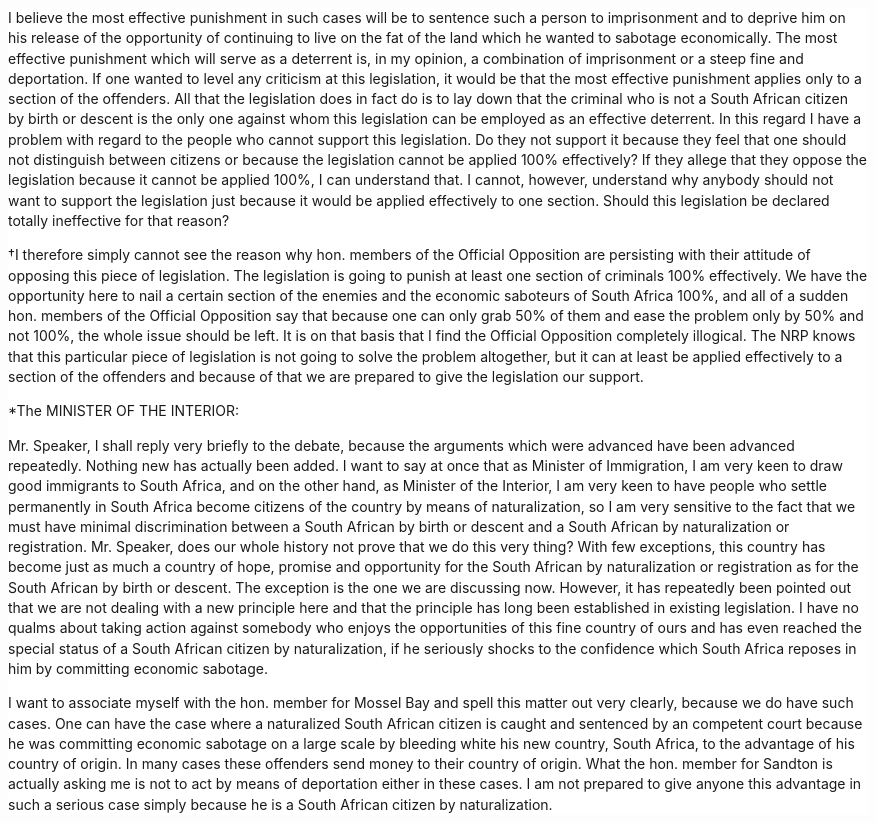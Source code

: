 <p>I believe the most effective punishment in such cases will be to sentence such a person to imprisonment and to deprive him on his release of the opportunity of continuing to live on the fat of the land which he wanted to sabotage economically. The most effective punishment which will serve as a deterrent is, in my opinion, a combination of imprisonment or a steep fine and deportation. If one wanted to level any criticism at this legislation, it would be that the most effective punishment applies only to a section of the offenders. All that the legislation does in fact do is to lay down that the criminal who is not a South African citizen by birth or descent is the only one against whom this legislation can be employed as an effective deterrent. In this regard I have a problem with regard to the people who cannot support this legislation. Do they not support it because they feel that one should not distinguish between citizens or because the legislation cannot be applied 100% effectively? If they allege that they oppose the legislation because it cannot be applied 100%, I can understand that. I cannot, however, understand why anybody should not want to support the legislation just because it would be applied effectively to one section. Should this legislation be declared totally ineffective for that reason?</p>

<p><span class="col_2883-2884" refersTo="page_1459"/>&#x2020;I therefore simply cannot see the reason why hon. members of the Official Opposition are persisting with their attitude of opposing this piece of legislation. The legislation is going to punish at least one section of criminals 100% effectively. We have the opportunity here to nail a certain section of the enemies and the economic saboteurs of South Africa 100%, and all of a sudden hon. members of the Official Opposition say that because one can only grab 50% of them and ease the problem only by 50% and not 100%, the whole issue should be left. It is on that basis that I find the Official Opposition completely illogical. The NRP knows that this particular piece of legislation is not going to solve the problem altogether, but it can at least be applied effectively to a section of the offenders and because of that we are prepared to give the legislation our support.</p>

</speech>

<speech by="#minister_of_the_interior">

<from>*The <person refersTo="hansard_za">MINISTER OF THE INTERIOR</person>:</from>

<p>Mr. Speaker, I shall reply very briefly to the debate, because the arguments which were advanced have been advanced repeatedly. Nothing new has actually been added. I want to say at once that as Minister of Immigration, I am very keen to draw good immigrants to South Africa, and on the other hand, as Minister of the Interior, I am very keen to have people who settle permanently in South Africa become citizens of the country by means of naturalization, so I am very sensitive to the fact that we must have minimal discrimination between a South African by birth or descent and a South African by naturalization or registration. Mr. Speaker, does our whole history not prove that we do this very thing? With few exceptions, this country has become just as much a country of hope, promise and opportunity for the South African by naturalization or registration as for the South African by birth or descent. The exception is the one we are discussing now. However, it has repeatedly been pointed out that we are not dealing with a new principle here and that the principle has long been established in existing legislation. I have no qualms about taking action against somebody who enjoys the opportunities of this fine country of ours and has even reached the special status of a South African citizen by naturalization, if he seriously shocks to the confidence which South Africa reposes in him by committing economic sabotage.</p>

<p>I want to associate myself with the hon. member for Mossel Bay and spell this matter out very clearly, because we do have such cases. One can have the case where a naturalized South African citizen is caught and sentenced by an competent court because he was committing economic sabotage on a large scale by bleeding white his new country, South Africa, to the advantage of his country of origin. In many cases these offenders send money to their country of origin. What the hon. member for Sandton is actually asking me is not to act by means of deportation either in these cases. I am not prepared to give anyone this advantage in such a serious case simply because he is a South African citizen by naturalization.</p>
